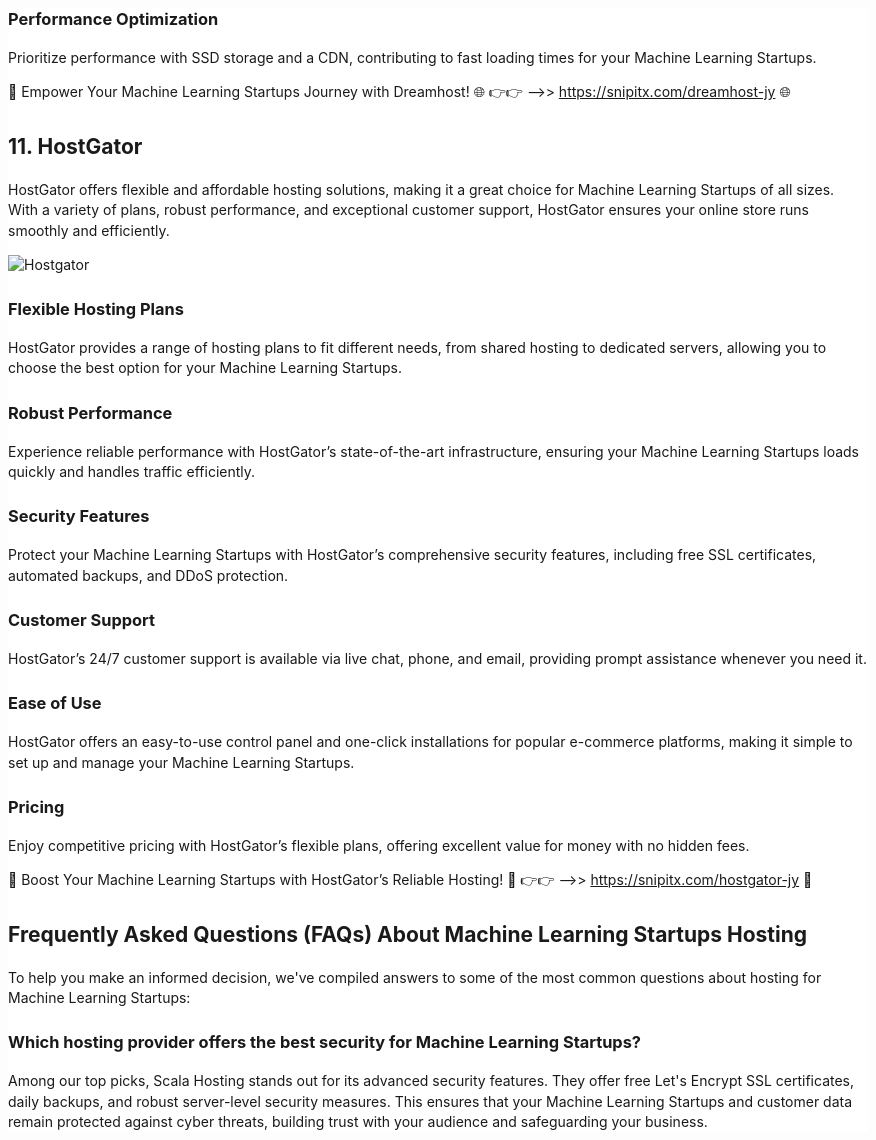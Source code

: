 ### Performance Optimization
Prioritize performance with SSD storage and a CDN, contributing to fast loading times for your Machine Learning Startups.

🚀 Empower Your Machine Learning Startups Journey with Dreamhost! 🌐
👉👉 -->> https://snipitx.com/dreamhost-jy 🌐

## 11. HostGator

HostGator offers flexible and affordable hosting solutions, making it a great choice for Machine Learning Startups of all sizes. With a variety of plans, robust performance, and exceptional customer support, HostGator ensures your online store runs smoothly and efficiently.

![Hostgator](https://i.imgur.com/SNC0dSu.jpeg "Hostgator Hosting")

### Flexible Hosting Plans
HostGator provides a range of hosting plans to fit different needs, from shared hosting to dedicated servers, allowing you to choose the best option for your Machine Learning Startups.

### Robust Performance
Experience reliable performance with HostGator’s state-of-the-art infrastructure, ensuring your Machine Learning Startups loads quickly and handles traffic efficiently.

### Security Features
Protect your Machine Learning Startups with HostGator’s comprehensive security features, including free SSL certificates, automated backups, and DDoS protection.

### Customer Support
HostGator’s 24/7 customer support is available via live chat, phone, and email, providing prompt assistance whenever you need it.

### Ease of Use
HostGator offers an easy-to-use control panel and one-click installations for popular e-commerce platforms, making it simple to set up and manage your Machine Learning Startups.

### Pricing
Enjoy competitive pricing with HostGator’s flexible plans, offering excellent value for money with no hidden fees.

🌟 Boost Your Machine Learning Startups with HostGator’s Reliable Hosting! 🚀
👉👉 -->> https://snipitx.com/hostgator-jy 🚀

## Frequently Asked Questions (FAQs) About Machine Learning Startups Hosting

To help you make an informed decision, we've compiled answers to some of the most common questions about hosting for Machine Learning Startups:

### Which hosting provider offers the best security for Machine Learning Startups? 
Among our top picks, Scala Hosting stands out for its advanced security features. They offer free Let's Encrypt SSL certificates, daily backups, and robust server-level security measures. This ensures that your Machine Learning Startups and customer data remain protected against cyber threats, building trust with your audience and safeguarding your business.
